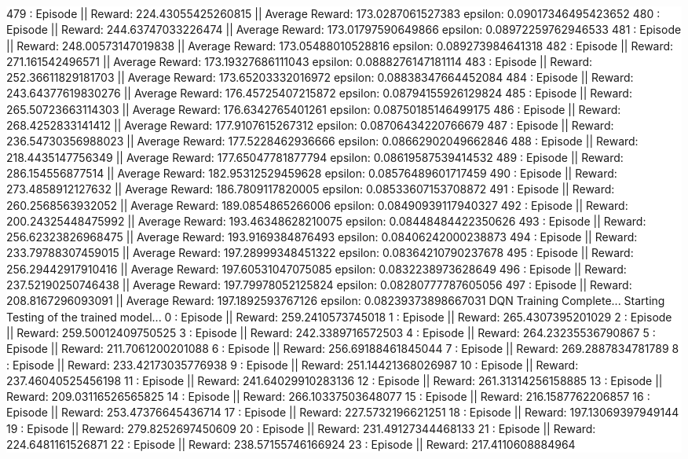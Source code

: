 479 	: Episode || Reward:  224.43055425260815 	|| Average Reward:  173.0287061527383 	 epsilon:  0.09017346495423652
480 	: Episode || Reward:  244.63747033226474 	|| Average Reward:  173.01797590649866 	 epsilon:  0.08972259762946533
481 	: Episode || Reward:  248.00573147019838 	|| Average Reward:  173.05488010528816 	 epsilon:  0.089273984641318
482 	: Episode || Reward:  271.161542496571 	|| Average Reward:  173.19327686111043 	 epsilon:  0.0888276147181114
483 	: Episode || Reward:  252.36611829181703 	|| Average Reward:  173.65203332016972 	 epsilon:  0.08838347664452084
484 	: Episode || Reward:  243.64377619830276 	|| Average Reward:  176.45725407215872 	 epsilon:  0.08794155926129824
485 	: Episode || Reward:  265.50723663114303 	|| Average Reward:  176.6342765401261 	 epsilon:  0.08750185146499175
486 	: Episode || Reward:  268.4252833141412 	|| Average Reward:  177.9107615267312 	 epsilon:  0.08706434220766679
487 	: Episode || Reward:  236.54730356988023 	|| Average Reward:  177.5228462936666 	 epsilon:  0.08662902049662846
488 	: Episode || Reward:  218.4435147756349 	|| Average Reward:  177.65047781877794 	 epsilon:  0.08619587539414532
489 	: Episode || Reward:  286.154556877514 	|| Average Reward:  182.95312529459628 	 epsilon:  0.08576489601717459
490 	: Episode || Reward:  273.4858912127632 	|| Average Reward:  186.7809117820005 	 epsilon:  0.08533607153708872
491 	: Episode || Reward:  260.2568563932052 	|| Average Reward:  189.0854865266006 	 epsilon:  0.08490939117940327
492 	: Episode || Reward:  200.24325448475992 	|| Average Reward:  193.46348628210075 	 epsilon:  0.08448484422350626
493 	: Episode || Reward:  256.62323826968475 	|| Average Reward:  193.9169384876493 	 epsilon:  0.08406242000238873
494 	: Episode || Reward:  233.79788307459015 	|| Average Reward:  197.28999348451322 	 epsilon:  0.08364210790237678
495 	: Episode || Reward:  256.29442917910416 	|| Average Reward:  197.60531047075085 	 epsilon:  0.0832238973628649
496 	: Episode || Reward:  237.52190250746438 	|| Average Reward:  197.79978052125824 	 epsilon:  0.08280777787605056
497 	: Episode || Reward:  208.8167296093091 	|| Average Reward:  197.1892593767126 	 epsilon:  0.08239373898667031
DQN Training Complete...
Starting Testing of the trained model...
0 	: Episode || Reward:  259.2410573745018
1 	: Episode || Reward:  265.4307395201029
2 	: Episode || Reward:  259.50012409750525
3 	: Episode || Reward:  242.3389716572503
4 	: Episode || Reward:  264.23235536790867
5 	: Episode || Reward:  211.7061200201088
6 	: Episode || Reward:  256.69188461845044
7 	: Episode || Reward:  269.2887834781789
8 	: Episode || Reward:  233.42173035776938
9 	: Episode || Reward:  251.14421368026987
10 	: Episode || Reward:  237.46040525456198
11 	: Episode || Reward:  241.64029910283136
12 	: Episode || Reward:  261.31314256158885
13 	: Episode || Reward:  209.03116526565825
14 	: Episode || Reward:  266.10337503648077
15 	: Episode || Reward:  216.1587762206857
16 	: Episode || Reward:  253.47376645436714
17 	: Episode || Reward:  227.5732196621251
18 	: Episode || Reward:  197.13069397949144
19 	: Episode || Reward:  279.8252697450609
20 	: Episode || Reward:  231.49127344468133
21 	: Episode || Reward:  224.6481161526871
22 	: Episode || Reward:  238.57155746166924
23 	: Episode || Reward:  217.4110608884964